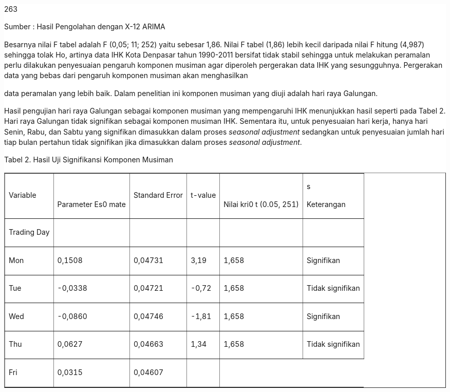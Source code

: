 <p><span class="font10">263</span></p></td><td style="vertical-align:top;"></td><td style="vertical-align:top;"></td></tr>
</table>
<p><span class="font9">Sumber : Hasil Pengolahan dengan X-12 ARIMA</span></p>
<p><span class="font18">Besarnya nilai F tabel adalah F (0,05; 11; 252) yaitu sebesar 1,86. Nilai F tabel (1,86) lebih kecil daripada nilai F hitung (4,987) sehingga tolak Ho, artinya data IHK Kota Denpasar tahun 1990-2011 bersifat tidak stabil sehingga untuk melakukan peramalan perlu dilakukan penyesuaian pengaruh komponen musiman agar diperoleh pergerakan data IHK yang sesungguhnya. Pergerakan data yang bebas dari pengaruh komponen musiman akan menghasilkan</span></p>
<p><span class="font18">data peramalan yang lebih baik. Dalam penelitian ini komponen musiman yang diuji adalah hari raya Galungan.</span></p>
<p><span class="font18">Hasil pengujian hari raya Galungan sebagai komponen musiman yang mempengaruhi IHK menunjukkan hasil seperti pada Tabel 2. Hari raya Galungan tidak signifikan sebagai komponen musiman IHK. Sementara itu, untuk penyesuaian hari kerja, hanya hari Senin, Rabu, dan Sabtu yang signifikan dimasukkan dalam proses </span><span class="font18" style="font-style:italic;">seasonal adjustment</span><span class="font18"> sedangkan untuk penyesuaian jumlah hari tiap bulan pertahun tidak signifikan jika dimasukkan dalam proses </span><span class="font18" style="font-style:italic;">seasonal adjustment</span><span class="font18">.</span></p>
<p><span class="font11">Tabel 2. Hasil Uji Signifikansi Komponen Musiman</span></p>
<table border="1">
<tr><td style="vertical-align:middle;">
<p><span class="font10">Variable</span></p></td><td style="vertical-align:bottom;">
<p><span class="font10">Parameter Es0 mate</span></p></td><td style="vertical-align:middle;">
<p><span class="font10">Standard Error</span></p></td><td style="vertical-align:middle;">
<p><span class="font10">t-value</span></p></td><td style="vertical-align:bottom;">
<p><span class="font10">Nilai kri0 t (0.05, 251)</span></p></td><td style="vertical-align:middle;">
<p><span class="font10">s</span></p>
<p><span class="font10">Keterangan</span></p></td></tr>
<tr><td style="vertical-align:bottom;">
<p><span class="font10">Trading Day</span></p></td><td style="vertical-align:top;"></td><td style="vertical-align:top;"></td><td style="vertical-align:top;"></td><td style="vertical-align:top;"></td><td style="vertical-align:top;"></td></tr>
<tr><td style="vertical-align:top;">
<p><span class="font10">Mon</span></p></td><td style="vertical-align:top;">
<p><span class="font10">0,1508</span></p></td><td style="vertical-align:top;">
<p><span class="font10">0,04731</span></p></td><td style="vertical-align:top;">
<p><span class="font10">3,19</span></p></td><td style="vertical-align:top;">
<p><span class="font10">1,658</span></p></td><td style="vertical-align:top;">
<p><span class="font10">Signifikan</span></p></td></tr>
<tr><td style="vertical-align:bottom;">
<p><span class="font10">Tue</span></p></td><td style="vertical-align:bottom;">
<p><span class="font10">-0,0338</span></p></td><td style="vertical-align:bottom;">
<p><span class="font10">0,04721</span></p></td><td style="vertical-align:bottom;">
<p><span class="font10">-0,72</span></p></td><td style="vertical-align:bottom;">
<p><span class="font10">1,658</span></p></td><td style="vertical-align:bottom;">
<p><span class="font10">Tidak signifikan</span></p></td></tr>
<tr><td style="vertical-align:top;">
<p><span class="font10">Wed</span></p></td><td style="vertical-align:top;">
<p><span class="font10">-0,0860</span></p></td><td style="vertical-align:top;">
<p><span class="font10">0,04746</span></p></td><td style="vertical-align:top;">
<p><span class="font10">-1,81</span></p></td><td style="vertical-align:top;">
<p><span class="font10">1,658</span></p></td><td style="vertical-align:top;">
<p><span class="font10">Signifikan</span></p></td></tr>
<tr><td style="vertical-align:bottom;">
<p><span class="font10">Thu</span></p></td><td style="vertical-align:bottom;">
<p><span class="font10">0,0627</span></p></td><td style="vertical-align:bottom;">
<p><span class="font10">0,04663</span></p></td><td style="vertical-align:bottom;">
<p><span class="font10">1,34</span></p></td><td style="vertical-align:bottom;">
<p><span class="font10">1,658</span></p></td><td style="vertical-align:bottom;">
<p><span class="font10">Tidak signifikan</span></p></td></tr>
<tr><td style="vertical-align:top;">
<p><span class="font10">Fri</span></p></td><td style="vertical-align:top;">
<p><span class="font10">0,0315</span></p></td><td style="vertical-align:top;">
<p><span class="font10">0,04607</span></p></td><td style="vertical-align:top;">